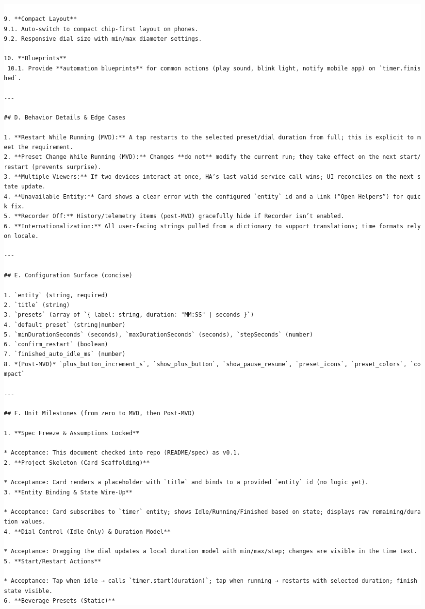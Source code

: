    ```

9. **Compact Layout**
   9.1. Auto‑switch to compact chip‑first layout on phones.
   9.2. Responsive dial size with min/max diameter settings.

10. **Blueprints**
    10.1. Provide **automation blueprints** for common actions (play sound, blink light, notify mobile app) on `timer.finished`.

---

## D. Behavior Details & Edge Cases

1. **Restart While Running (MVD):** A tap restarts to the selected preset/dial duration from full; this is explicit to meet the requirement.
2. **Preset Change While Running (MVD):** Changes **do not** modify the current run; they take effect on the next start/restart (prevents surprise).
3. **Multiple Viewers:** If two devices interact at once, HA’s last valid service call wins; UI reconciles on the next state update.
4. **Unavailable Entity:** Card shows a clear error with the configured `entity` id and a link (“Open Helpers”) for quick fix.
5. **Recorder Off:** History/telemetry items (post‑MVD) gracefully hide if Recorder isn’t enabled.
6. **Internationalization:** All user‑facing strings pulled from a dictionary to support translations; time formats rely on locale.

---

## E. Configuration Surface (concise)

1. `entity` (string, required)
2. `title` (string)
3. `presets` (array of `{ label: string, duration: "MM:SS" | seconds }`)
4. `default_preset` (string|number)
5. `minDurationSeconds` (seconds), `maxDurationSeconds` (seconds), `stepSeconds` (number)
6. `confirm_restart` (boolean)
7. `finished_auto_idle_ms` (number)
8. *(Post‑MVD)* `plus_button_increment_s`, `show_plus_button`, `show_pause_resume`, `preset_icons`, `preset_colors`, `compact`

---

## F. Unit Milestones (from zero to MVD, then Post‑MVD)

1. **Spec Freeze & Assumptions Locked**

   * Acceptance: This document checked into repo (README/spec) as v0.1.
2. **Project Skeleton (Card Scaffolding)**

   * Acceptance: Card renders a placeholder with `title` and binds to a provided `entity` id (no logic yet).
3. **Entity Binding & State Wire‑Up**

   * Acceptance: Card subscribes to `timer` entity; shows Idle/Running/Finished based on state; displays raw remaining/duration values.
4. **Dial Control (Idle‑Only) & Duration Model**

   * Acceptance: Dragging the dial updates a local duration model with min/max/step; changes are visible in the time text.
5. **Start/Restart Actions**

   * Acceptance: Tap when idle → calls `timer.start(duration)`; tap when running → restarts with selected duration; finish state visible.
6. **Beverage Presets (Static)**
   ```